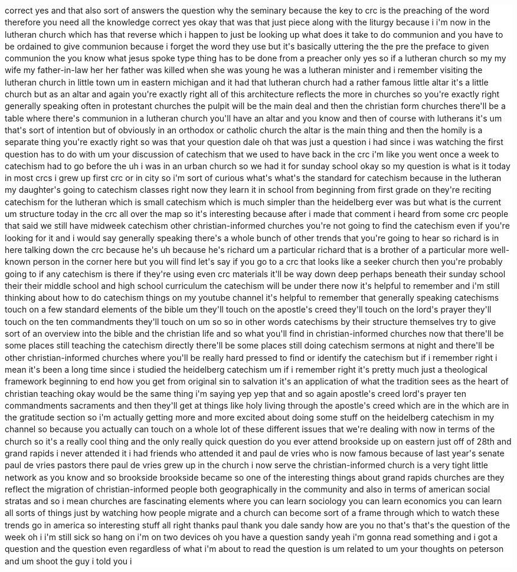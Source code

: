 correct yes and that also sort of answers the question why the seminary because the key to crc is the preaching of the word therefore you need all the knowledge correct yes okay that was that just piece along with the liturgy because i i'm now in the lutheran church which has that reverse which i happen to just be looking up what does it take to do communion and you have to be ordained to give communion because i forget the word they use but it's basically uttering the the pre the preface to given communion the you know what jesus spoke type thing has to be done from a preacher only yes so if a lutheran church so my my wife my father-in-law her her father was killed when she was young he was a lutheran minister and i remember visiting the lutheran church in little town um in eastern michigan and it had that lutheran church had a rather famous little altar it's a little church but as an altar and again you're exactly right all of this architecture reflects the more in churches so you're exactly right generally speaking often in protestant churches the pulpit will be the main deal and then the christian form churches there'll be a table where there's communion in a lutheran church you'll have an altar and you know and then of course with lutherans it's um that's sort of intention but of obviously in an orthodox or catholic church the altar is the main thing and then the homily is a separate thing you're exactly right so was that your question dale oh that was just a question i had since i was watching the first question has to do with um your discussion of catechism that we used to have back in the crc i'm like you went once a week to catechism had to go before the uh i was in an urban church so we had it for sunday school okay so my question is what is it today in most crcs i grew up first crc or in city so i'm sort of curious what's what's the standard for catechism because in the lutheran my daughter's going to catechism classes right now they learn it in school from beginning from first grade on they're reciting catechism for the lutheran which is small catechism which is much simpler than the heidelberg ever was but what is the current um structure today in the crc all over the map so it's interesting because after i made that comment i heard from some crc people that said we still have midweek catechism other christian-informed churches you're not going to find the catechism even if you're looking for it and i would say generally speaking there's a whole bunch of other trends that you're going to hear so richard is in here talking down the crc because he's uh because he's richard um a particular richard that is a brother of a particular more well-known person in the corner here but you will find let's say if you go to a crc that looks like a seeker church then you're probably going to if any catechism is there if they're using even crc materials it'll be way down deep perhaps beneath their sunday school their their middle school and high school curriculum the catechism will be under there now it's helpful to remember and i'm still thinking about how to do catechism things on my youtube channel it's helpful to remember that generally speaking catechisms touch on a few standard elements of the bible um they'll touch on the apostle's creed they'll touch on the lord's prayer they'll touch on the ten commandments they'll touch on um so so in other words catechisms by their structure themselves try to give sort of an overview into the bible and the christian life and so what you'll find in christian-informed churches now that there'll be some places still teaching the catechism directly there'll be some places still doing catechism sermons at night and there'll be other christian-informed churches where you'll be really hard pressed to find or identify the catechism but if i remember right i mean it's been a long time since i studied the heidelberg catechism um if i remember right it's pretty much just a theological framework beginning to end how you get from original sin to salvation it's an application of what the tradition sees as the heart of christian teaching okay would be the same thing i'm saying yep yep that and so again apostle's creed lord's prayer ten commandments sacraments and then they'll get at things like holy living through the apostle's creed which are in the which are in the gratitude section so i'm actually getting more and more excited about doing some stuff on the heidelberg catechism in my channel so because you actually can touch on a whole lot of these different issues that we're dealing with now in terms of the church so it's a really cool thing and the only really quick question do you ever attend brookside up on eastern just off of 28th and grand rapids i never attended it i had friends who attended it and paul de vries who is now famous because of last year's senate paul de vries pastors there paul de vries grew up in the church i now serve the christian-informed church is a very tight little network as you know and so brookside brookside became so one of the interesting things about grand rapids churches are they reflect the migration of christian-informed people both geographically in the community and also in terms of american social stratas and so i mean churches are fascinating elements where you can learn sociology you can learn economics you can learn all sorts of things just by watching how people migrate and a church can become sort of a frame through which to watch these trends go in america so interesting stuff all right thanks paul thank you dale sandy how are you no that's that's the question of the week oh i i'm still sick so hang on i'm on two devices oh you have a question sandy yeah i'm gonna read something and i got a question and the question even regardless of what i'm about to read the question is um related to um your thoughts on peterson and um shoot the guy i told you i